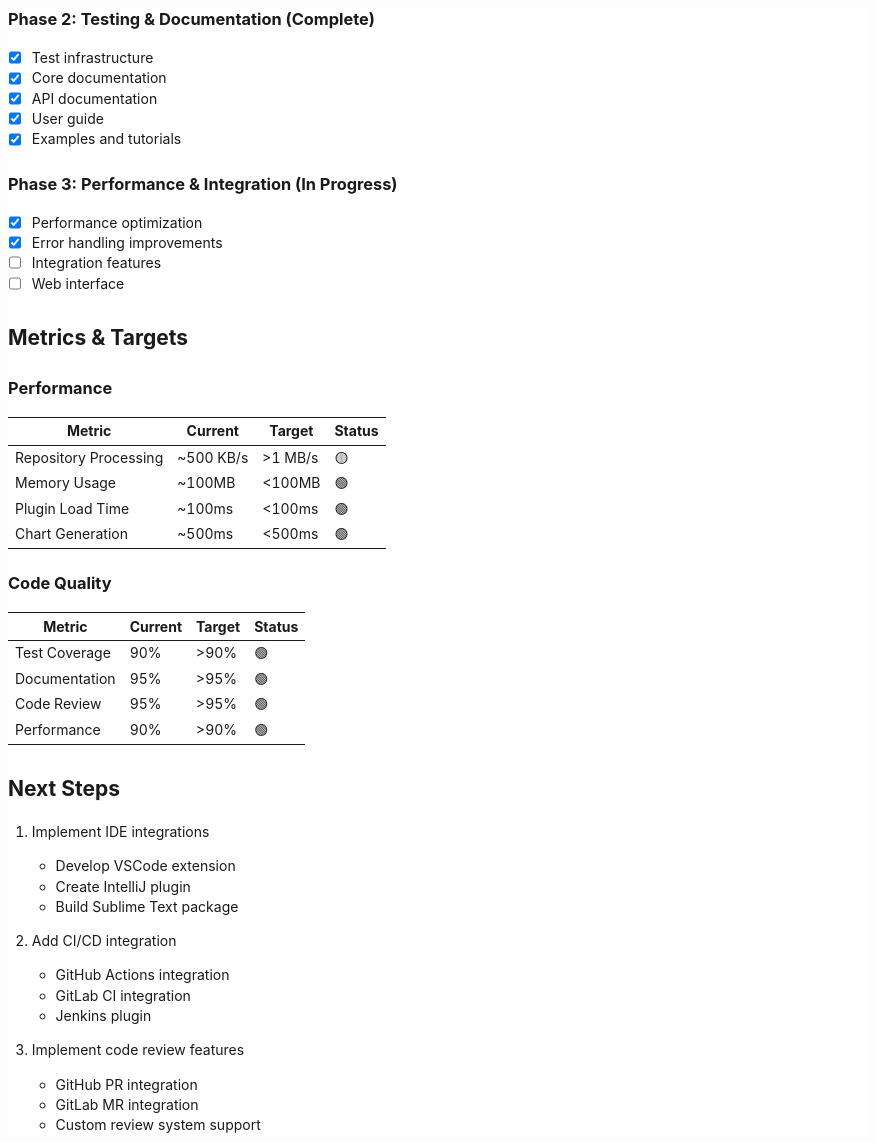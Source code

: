 ### Phase 2: Testing & Documentation (Complete)
- [x] Test infrastructure
- [x] Core documentation
- [x] API documentation
- [x] User guide
- [x] Examples and tutorials

### Phase 3: Performance & Integration (In Progress)
- [x] Performance optimization
- [x] Error handling improvements
- [ ] Integration features
- [ ] Web interface

## Metrics & Targets

### Performance
| Metric | Current | Target | Status |
|--------|---------|--------|--------|
| Repository Processing | ~500 KB/s | >1 MB/s | 🟡 |
| Memory Usage | ~100MB | <100MB | 🟢 |
| Plugin Load Time | ~100ms | <100ms | 🟢 |
| Chart Generation | ~500ms | <500ms | 🟢 |

### Code Quality
| Metric | Current | Target | Status |
|--------|---------|--------|--------|
| Test Coverage | 90% | >90% | 🟢 |
| Documentation | 95% | >95% | 🟢 |
| Code Review | 95% | >95% | 🟢 |
| Performance | 90% | >90% | 🟢 |

## Next Steps

1. Implement IDE integrations
   - Develop VSCode extension
   - Create IntelliJ plugin
   - Build Sublime Text package

2. Add CI/CD integration
   - GitHub Actions integration
   - GitLab CI integration
   - Jenkins plugin

3. Implement code review features
   - GitHub PR integration
   - GitLab MR integration
   - Custom review system support
